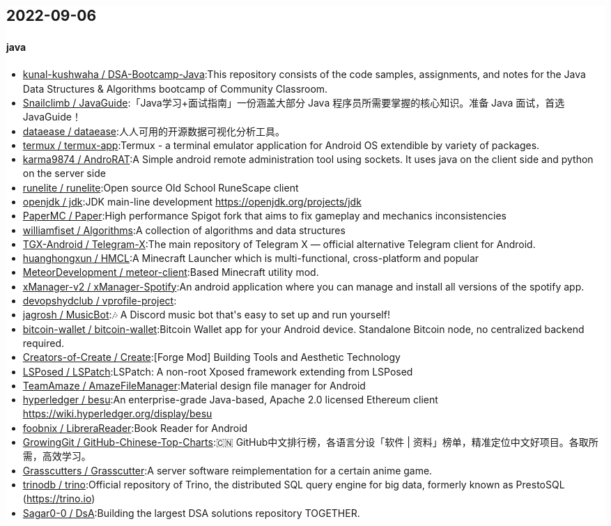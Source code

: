 ## 2022-09-06

#### java
* [kunal-kushwaha / DSA-Bootcamp-Java](https://github.com/kunal-kushwaha/DSA-Bootcamp-Java):This repository consists of the code samples, assignments, and notes for the Java Data Structures & Algorithms bootcamp of Community Classroom.
* [Snailclimb / JavaGuide](https://github.com/Snailclimb/JavaGuide):「Java学习+面试指南」一份涵盖大部分 Java 程序员所需要掌握的核心知识。准备 Java 面试，首选 JavaGuide！
* [dataease / dataease](https://github.com/dataease/dataease):人人可用的开源数据可视化分析工具。
* [termux / termux-app](https://github.com/termux/termux-app):Termux - a terminal emulator application for Android OS extendible by variety of packages.
* [karma9874 / AndroRAT](https://github.com/karma9874/AndroRAT):A Simple android remote administration tool using sockets. It uses java on the client side and python on the server side
* [runelite / runelite](https://github.com/runelite/runelite):Open source Old School RuneScape client
* [openjdk / jdk](https://github.com/openjdk/jdk):JDK main-line development https://openjdk.org/projects/jdk
* [PaperMC / Paper](https://github.com/PaperMC/Paper):High performance Spigot fork that aims to fix gameplay and mechanics inconsistencies
* [williamfiset / Algorithms](https://github.com/williamfiset/Algorithms):A collection of algorithms and data structures
* [TGX-Android / Telegram-X](https://github.com/TGX-Android/Telegram-X):The main repository of Telegram X — official alternative Telegram client for Android.
* [huanghongxun / HMCL](https://github.com/huanghongxun/HMCL):A Minecraft Launcher which is multi-functional, cross-platform and popular
* [MeteorDevelopment / meteor-client](https://github.com/MeteorDevelopment/meteor-client):Based Minecraft utility mod.
* [xManager-v2 / xManager-Spotify](https://github.com/xManager-v2/xManager-Spotify):An android application where you can manage and install all versions of the spotify app.
* [devopshydclub / vprofile-project](https://github.com/devopshydclub/vprofile-project):
* [jagrosh / MusicBot](https://github.com/jagrosh/MusicBot):🎶
A Discord music bot that's easy to set up and run yourself!
* [bitcoin-wallet / bitcoin-wallet](https://github.com/bitcoin-wallet/bitcoin-wallet):Bitcoin Wallet app for your Android device. Standalone Bitcoin node, no centralized backend required.
* [Creators-of-Create / Create](https://github.com/Creators-of-Create/Create):[Forge Mod] Building Tools and Aesthetic Technology
* [LSPosed / LSPatch](https://github.com/LSPosed/LSPatch):LSPatch: A non-root Xposed framework extending from LSPosed
* [TeamAmaze / AmazeFileManager](https://github.com/TeamAmaze/AmazeFileManager):Material design file manager for Android
* [hyperledger / besu](https://github.com/hyperledger/besu):An enterprise-grade Java-based, Apache 2.0 licensed Ethereum client https://wiki.hyperledger.org/display/besu
* [foobnix / LibreraReader](https://github.com/foobnix/LibreraReader):Book Reader for Android
* [GrowingGit / GitHub-Chinese-Top-Charts](https://github.com/GrowingGit/GitHub-Chinese-Top-Charts):🇨🇳
GitHub中文排行榜，各语言分设「软件 | 资料」榜单，精准定位中文好项目。各取所需，高效学习。
* [Grasscutters / Grasscutter](https://github.com/Grasscutters/Grasscutter):A server software reimplementation for a certain anime game.
* [trinodb / trino](https://github.com/trinodb/trino):Official repository of Trino, the distributed SQL query engine for big data, formerly known as PrestoSQL (https://trino.io)
* [Sagar0-0 / DsA](https://github.com/Sagar0-0/DsA):Building the largest DSA solutions repository TOGETHER.
